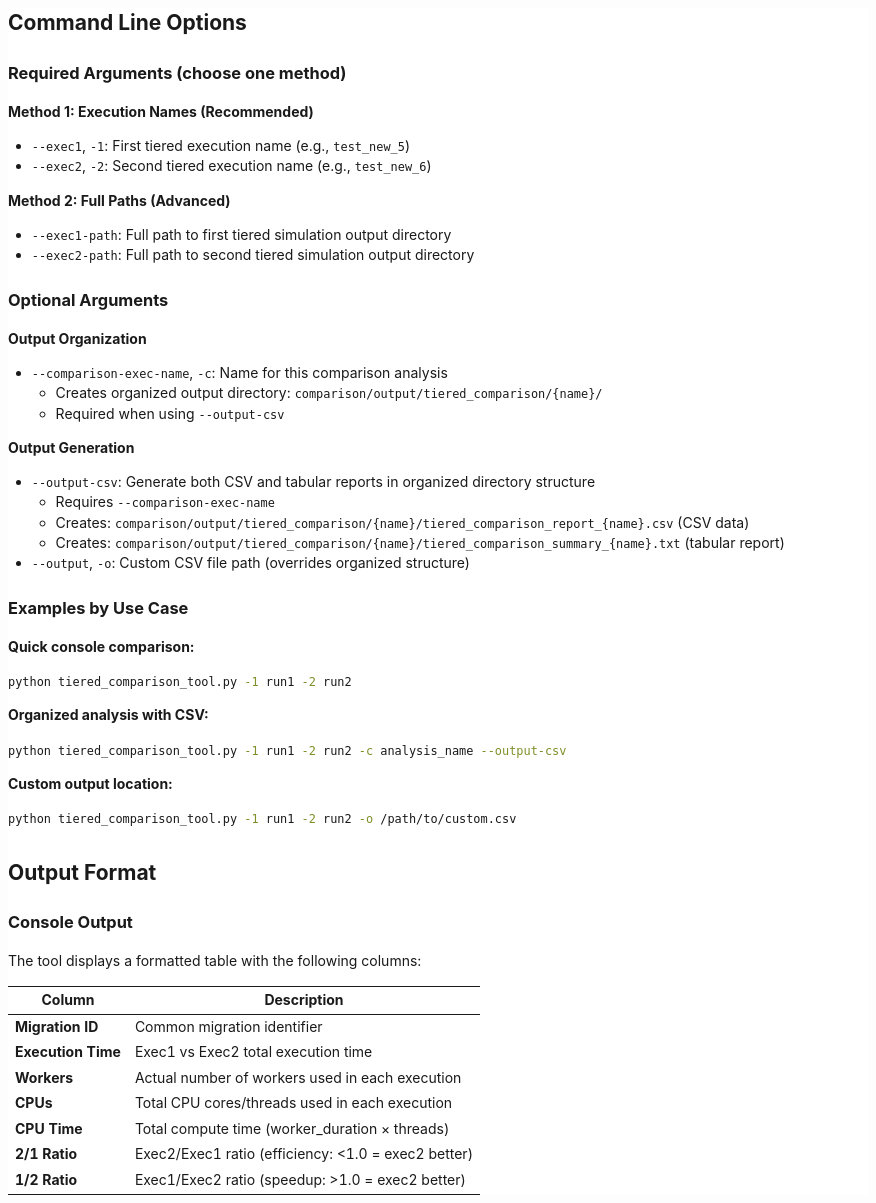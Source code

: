 ## Command Line Options

### Required Arguments (choose one method)

**Method 1: Execution Names (Recommended)**
- `--exec1`, `-1`: First tiered execution name (e.g., `test_new_5`)
- `--exec2`, `-2`: Second tiered execution name (e.g., `test_new_6`)

**Method 2: Full Paths (Advanced)**
- `--exec1-path`: Full path to first tiered simulation output directory
- `--exec2-path`: Full path to second tiered simulation output directory

### Optional Arguments

**Output Organization**
- `--comparison-exec-name`, `-c`: Name for this comparison analysis
  - Creates organized output directory: `comparison/output/tiered_comparison/{name}/`
  - Required when using `--output-csv`

**Output Generation**
- `--output-csv`: Generate both CSV and tabular reports in organized directory structure
  - Requires `--comparison-exec-name`
  - Creates: `comparison/output/tiered_comparison/{name}/tiered_comparison_report_{name}.csv` (CSV data)
  - Creates: `comparison/output/tiered_comparison/{name}/tiered_comparison_summary_{name}.txt` (tabular report)
- `--output`, `-o`: Custom CSV file path (overrides organized structure)

### Examples by Use Case

**Quick console comparison:**
```bash
python tiered_comparison_tool.py -1 run1 -2 run2
```

**Organized analysis with CSV:**
```bash
python tiered_comparison_tool.py -1 run1 -2 run2 -c analysis_name --output-csv
```

**Custom output location:**
```bash
python tiered_comparison_tool.py -1 run1 -2 run2 -o /path/to/custom.csv
```

## Output Format

### Console Output

The tool displays a formatted table with the following columns:

| Column | Description |
|--------|-------------|
| **Migration ID** | Common migration identifier |
| **Execution Time** | Exec1 vs Exec2 total execution time |
| **Workers** | Actual number of workers used in each execution |
| **CPUs** | Total CPU cores/threads used in each execution |
| **CPU Time** | Total compute time (worker_duration × threads) |
| **2/1 Ratio** | Exec2/Exec1 ratio (efficiency: <1.0 = exec2 better) |
| **1/2 Ratio** | Exec1/Exec2 ratio (speedup: >1.0 = exec2 better) |
